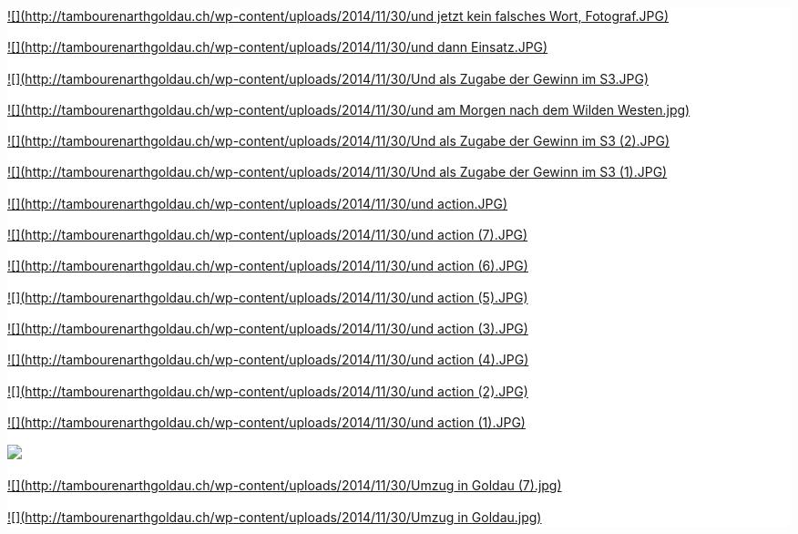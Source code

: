 [![](http://tambourenarthgoldau.ch/wp-content/uploads/2014/11/30/und jetzt kein falsches Wort, Fotograf.JPG)](http://tambourenarthgoldau.ch/?attachment_id=2287)

[![](http://tambourenarthgoldau.ch/wp-content/uploads/2014/11/30/und dann Einsatz.JPG)](http://tambourenarthgoldau.ch/?attachment_id=2286)

  

[![](http://tambourenarthgoldau.ch/wp-content/uploads/2014/11/30/Und als Zugabe der Gewinn im S3.JPG)](http://tambourenarthgoldau.ch/?attachment_id=2102)

[![](http://tambourenarthgoldau.ch/wp-content/uploads/2014/11/30/und am Morgen nach dem Wilden Westen.jpg)](http://tambourenarthgoldau.ch/?attachment_id=2285)

[![](http://tambourenarthgoldau.ch/wp-content/uploads/2014/11/30/Und als Zugabe der Gewinn im S3 (2).JPG)](http://tambourenarthgoldau.ch/?attachment_id=2101)

  

[![](http://tambourenarthgoldau.ch/wp-content/uploads/2014/11/30/Und als Zugabe der Gewinn im S3 (1).JPG)](http://tambourenarthgoldau.ch/?attachment_id=2100)

[![](http://tambourenarthgoldau.ch/wp-content/uploads/2014/11/30/und action.JPG)](http://tambourenarthgoldau.ch/?attachment_id=2284)

[![](http://tambourenarthgoldau.ch/wp-content/uploads/2014/11/30/und action (7).JPG)](http://tambourenarthgoldau.ch/?attachment_id=2283)

  

[![](http://tambourenarthgoldau.ch/wp-content/uploads/2014/11/30/und action (6).JPG)](http://tambourenarthgoldau.ch/?attachment_id=2282)

  
  


[![](http://tambourenarthgoldau.ch/wp-content/uploads/2014/11/30/und action (5).JPG)](http://tambourenarthgoldau.ch/?attachment_id=2281)

[![](http://tambourenarthgoldau.ch/wp-content/uploads/2014/11/30/und action (3).JPG)](http://tambourenarthgoldau.ch/?attachment_id=2279)

[![](http://tambourenarthgoldau.ch/wp-content/uploads/2014/11/30/und action (4).JPG)](http://tambourenarthgoldau.ch/?attachment_id=2280)

  

[![](http://tambourenarthgoldau.ch/wp-content/uploads/2014/11/30/und action (2).JPG)](http://tambourenarthgoldau.ch/?attachment_id=2278)

[![](http://tambourenarthgoldau.ch/wp-content/uploads/2014/11/30/und action (1).JPG)](http://tambourenarthgoldau.ch/?attachment_id=2277)

[![](http://tambourenarthgoldau.ch/wp-content/uploads/2014/11/30/Umzug.jpg)](http://tambourenarthgoldau.ch/?attachment_id=2099)

  

[![](http://tambourenarthgoldau.ch/wp-content/uploads/2014/11/30/Umzug in Goldau (7).jpg)](http://tambourenarthgoldau.ch/?attachment_id=2097)

[![](http://tambourenarthgoldau.ch/wp-content/uploads/2014/11/30/Umzug in Goldau.jpg)](http://tambourenarthgoldau.ch/?attachment_id=2098)

